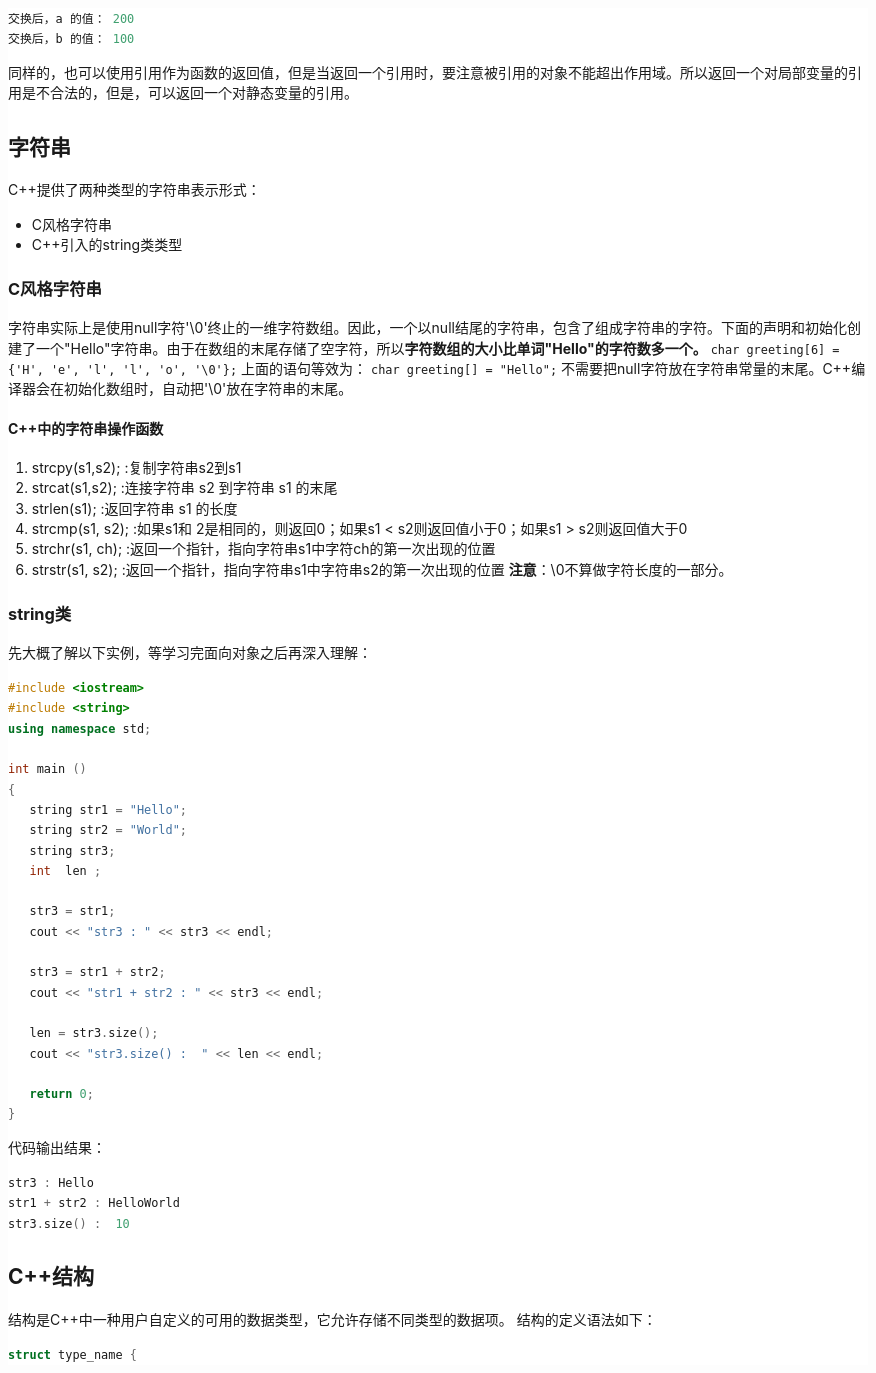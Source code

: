 ```c++
交换后，a 的值： 200
交换后，b 的值： 100
```
同样的，也可以使用引用作为函数的返回值，但是当返回一个引用时，要注意被引用的对象不能超出作用域。所以返回一个对局部变量的引用是不合法的，但是，可以返回一个对静态变量的引用。
## 字符串
C++提供了两种类型的字符串表示形式：
* C风格字符串
* C++引入的string类类型
### C风格字符串
字符串实际上是使用null字符'\0'终止的一维字符数组。因此，一个以null结尾的字符串，包含了组成字符串的字符。下面的声明和初始化创建了一个"Hello"字符串。由于在数组的末尾存储了空字符，所以**字符数组的大小比单词"Hello"的字符数多一个。**
`char greeting[6] = {'H', 'e', 'l', 'l', 'o', '\0'};`
上面的语句等效为：
`char greeting[] = "Hello";`
不需要把null字符放在字符串常量的末尾。C++编译器会在初始化数组时，自动把'\0'放在字符串的末尾。
#### C++中的字符串操作函数
1. strcpy(s1,s2); :复制字符串s2到s1
2. strcat(s1,s2); :连接字符串 s2 到字符串 s1 的末尾
3. strlen(s1); :返回字符串 s1 的长度
4. strcmp(s1, s2); :如果s1和 2是相同的，则返回0；如果s1 < s2则返回值小于0；如果s1 > s2则返回值大于0
5. strchr(s1, ch); :返回一个指针，指向字符串s1中字符ch的第一次出现的位置
6. strstr(s1, s2); :返回一个指针，指向字符串s1中字符串s2的第一次出现的位置
**注意**：\0不算做字符长度的一部分。
### string类
先大概了解以下实例，等学习完面向对象之后再深入理解：
```c++
#include <iostream>
#include <string>
using namespace std;
 
int main ()
{
   string str1 = "Hello";
   string str2 = "World";
   string str3;
   int  len ;
 
   str3 = str1;
   cout << "str3 : " << str3 << endl;
 
   str3 = str1 + str2;
   cout << "str1 + str2 : " << str3 << endl;
 
   len = str3.size();
   cout << "str3.size() :  " << len << endl;
 
   return 0;
}
```
代码输出结果：
```c++
str3 : Hello
str1 + str2 : HelloWorld
str3.size() :  10
```
## C++结构
结构是C++中一种用户自定义的可用的数据类型，它允许存储不同类型的数据项。
结构的定义语法如下：
```c++
struct type_name {
```
